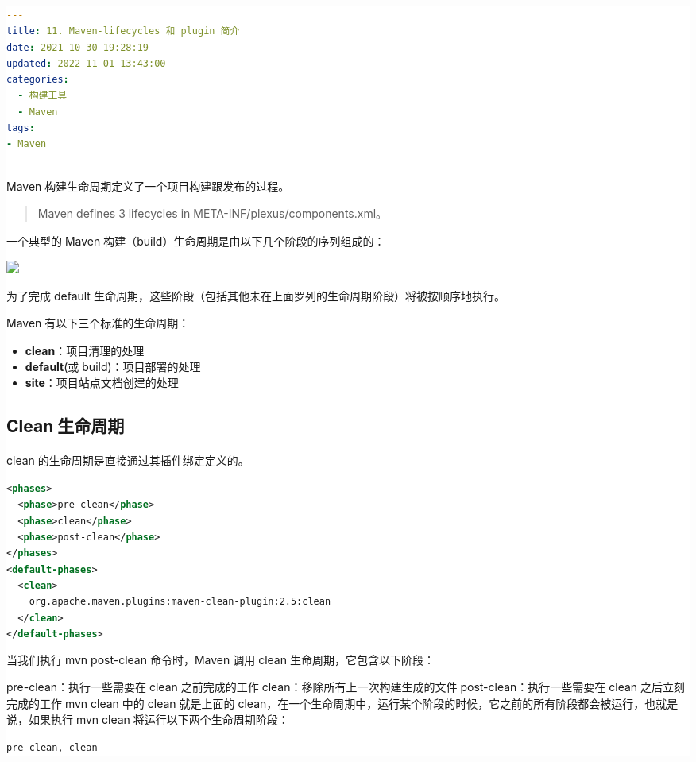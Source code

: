 ```yaml
---
title: 11. Maven-lifecycles 和 plugin 简介
date: 2021-10-30 19:28:19
updated: 2022-11-01 13:43:00
categories:
  - 构建工具
  - Maven
tags:
- Maven
---
```


Maven 构建生命周期定义了一个项目构建跟发布的过程。

> Maven defines 3 lifecycles in META-INF/plexus/components.xml。

一个典型的 Maven 构建（build）生命周期是由以下几个阶段的序列组成的：

![](https://upload-images.jianshu.io/upload_images/1662509-1dd4c3b64d843e6d.png?imageMogr2/auto-orient/strip%7CimageView2/2/w/1240)

为了完成 default 生命周期，这些阶段（包括其他未在上面罗列的生命周期阶段）将被按顺序地执行。

Maven 有以下三个标准的生命周期：

* **clean**：项目清理的处理
* **default**(或 build)：项目部署的处理
* **site**：项目站点文档创建的处理



## Clean 生命周期

clean 的生命周期是直接通过其插件绑定定义的。

```xml
<phases>
  <phase>pre-clean</phase>
  <phase>clean</phase>
  <phase>post-clean</phase>
</phases>
<default-phases>
  <clean>
    org.apache.maven.plugins:maven-clean-plugin:2.5:clean
  </clean>
</default-phases>
```

当我们执行 mvn post-clean 命令时，Maven 调用 clean 生命周期，它包含以下阶段：

pre-clean：执行一些需要在 clean 之前完成的工作
clean：移除所有上一次构建生成的文件
post-clean：执行一些需要在 clean 之后立刻完成的工作
mvn clean 中的 clean 就是上面的 clean，在一个生命周期中，运行某个阶段的时候，它之前的所有阶段都会被运行，也就是说，如果执行 mvn clean 将运行以下两个生命周期阶段：

```text
pre-clean, clean
```
